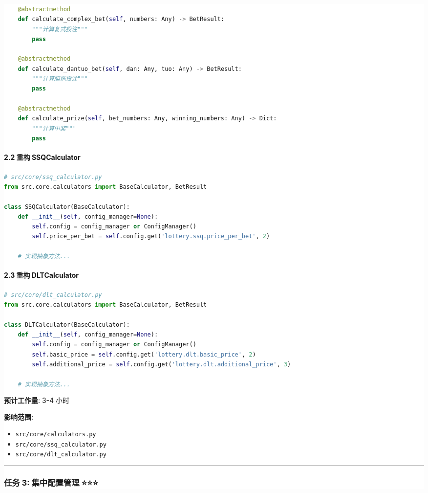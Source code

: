 ```python
    @abstractmethod
    def calculate_complex_bet(self, numbers: Any) -> BetResult:
        """计算复式投注"""
        pass
    
    @abstractmethod
    def calculate_dantuo_bet(self, dan: Any, tuo: Any) -> BetResult:
        """计算胆拖投注"""
        pass
    
    @abstractmethod
    def calculate_prize(self, bet_numbers: Any, winning_numbers: Any) -> Dict:
        """计算中奖"""
        pass
```

#### 2.2 重构 SSQCalculator
```python
# src/core/ssq_calculator.py
from src.core.calculators import BaseCalculator, BetResult

class SSQCalculator(BaseCalculator):
    def __init__(self, config_manager=None):
        self.config = config_manager or ConfigManager()
        self.price_per_bet = self.config.get('lottery.ssq.price_per_bet', 2)
    
    # 实现抽象方法...
```

#### 2.3 重构 DLTCalculator
```python
# src/core/dlt_calculator.py
from src.core.calculators import BaseCalculator, BetResult

class DLTCalculator(BaseCalculator):
    def __init__(self, config_manager=None):
        self.config = config_manager or ConfigManager()
        self.basic_price = self.config.get('lottery.dlt.basic_price', 2)
        self.additional_price = self.config.get('lottery.dlt.additional_price', 3)
    
    # 实现抽象方法...
```

**预计工作量**: 3-4 小时

**影响范围**:
- `src/core/calculators.py`
- `src/core/ssq_calculator.py`
- `src/core/dlt_calculator.py`

---

### 任务 3: 集中配置管理 ⭐⭐⭐
